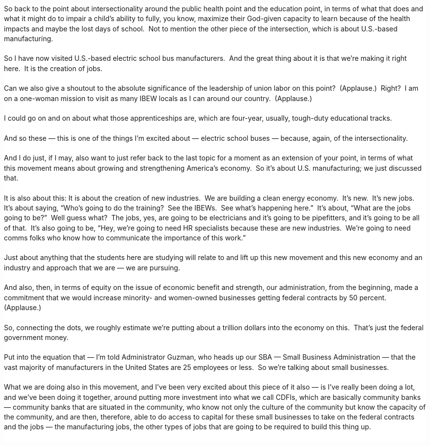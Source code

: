 So back to the point about intersectionality around the public health
point and the education point, in terms of what that does and what it
might do to impair a child’s ability to fully, you know, maximize their
God-given capacity to learn because of the health impacts and maybe the
lost days of school.  Not to mention the other piece of the
intersection, which is about U.S.-based manufacturing.  
   
So I have now visited U.S.-based electric school bus manufacturers.  And
the great thing about it is that we’re making it right here.  It is the
creation of jobs.   
   
Can we also give a shoutout to the absolute significance of the
leadership of union labor on this point?  (Applause.)  Right?  I am on a
one-woman mission to visit as many IBEW locals as I can around our
country.  (Applause.)   
   
I could go on and on about what those apprenticeships are, which are
four-year, usually, tough-duty educational tracks.   
   
And so these — this is one of the things I’m excited about — electric
school buses — because, again, of the intersectionality.   
   
And I do just, if I may, also want to just refer back to the last topic
for a moment as an extension of your point, in terms of what this
movement means about growing and strengthening America’s economy.  So
it’s about U.S. manufacturing; we just discussed that.   
   
It is also about this: It is about the creation of new industries.  We
are building a clean energy economy.  It’s new.  It’s new jobs.  It’s
about saying, “Who’s going to do the training?  See the IBEWs.  See
what’s happening here.”  It’s about, “What are the jobs going to be?” 
Well guess what?  The jobs, yes, are going to be electricians and it’s
going to be pipefitters, and it’s going to be all of that.  It’s also
going to be, “Hey, we’re going to need HR specialists because these are
new industries.  We’re going to need comms folks who know how to
communicate the importance of this work.”   
   
Just about anything that the students here are studying will relate to
and lift up this new movement and this new economy and an industry and
approach that we are — we are pursuing.   
   
And also, then, in terms of equity on the issue of economic benefit and
strength, our administration, from the beginning, made a commitment that
we would increase minority- and women-owned businesses getting federal
contracts by 50 percent.  (Applause.)  
   
So, connecting the dots, we roughly estimate we’re putting about a
trillion dollars into the economy on this.  That’s just the federal
government money.   
   
Put into the equation that — I’m told Administrator Guzman, who heads up
our SBA — Small Business Administration — that the vast majority of
manufacturers in the United States are 25 employees or less.  So we’re
talking about small businesses.   
   
What we are doing also in this movement, and I’ve been very excited
about this piece of it also — is I’ve really been doing a lot, and we’ve
been doing it together, around putting more investment into what we call
CDFIs, which are basically community banks — community banks that are
situated in the community, who know not only the culture of the
community but know the capacity of the community, and are then,
therefore, able to do access to capital for these small businesses to
take on the federal contracts and the jobs — the manufacturing jobs, the
other types of jobs that are going to be required to build this thing
up.  
   
